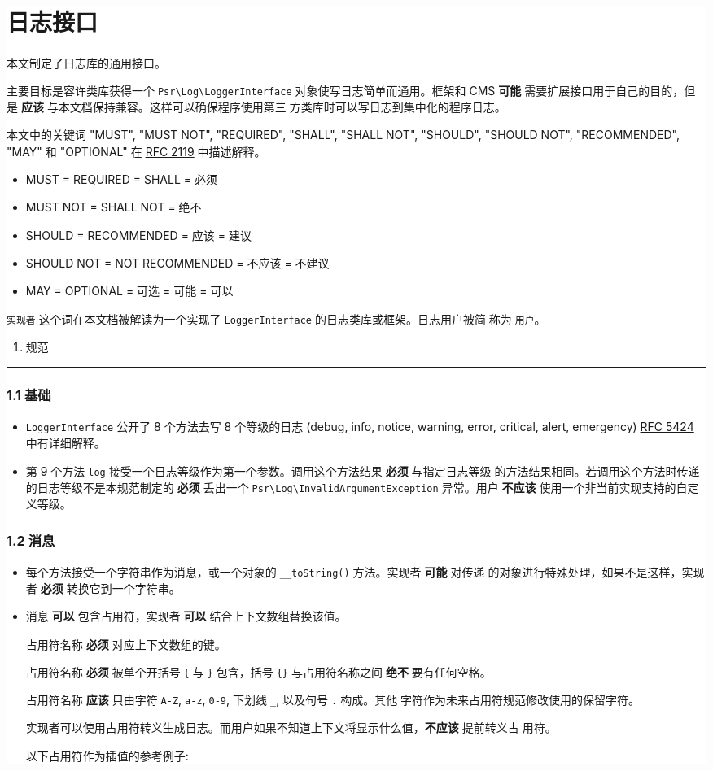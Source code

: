 日志接口
================

本文制定了日志库的通用接口。

主要目标是容许类库获得一个 `Psr\Log\LoggerInterface` 对象使写日志简单而通用。框架和 CMS
**可能** 需要扩展接口用于自己的目的，但是 **应该** 与本文档保持兼容。这样可以确保程序使用第三
方类库时可以写日志到集中化的程序日志。

本文中的关键词 "MUST", "MUST NOT", "REQUIRED", "SHALL", "SHALL NOT", "SHOULD",
"SHOULD NOT", "RECOMMENDED", "MAY" 和 "OPTIONAL" 在 [RFC 2119] 中描述解释。

- MUST = REQUIRED = SHALL = 必须

- MUST NOT = SHALL NOT = 绝不

- SHOULD = RECOMMENDED = 应该 = 建议

- SHOULD NOT = NOT RECOMMENDED = 不应该 = 不建议

- MAY = OPTIONAL = 可选 = 可能 = 可以

`实现者` 这个词在本文档被解读为一个实现了 `LoggerInterface` 的日志类库或框架。日志用户被简
称为 `用户`。

[RFC 2119]: http://tools.ietf.org/html/rfc2119

1. 规范
-----------------

### 1.1 基础

- `LoggerInterface` 公开了 8 个方法去写 8 个等级的日志 (debug, info, notice,
  warning, error, critical, alert, emergency) [RFC 5424] 中有详细解释。

- 第 9 个方法 `log` 接受一个日志等级作为第一个参数。调用这个方法结果 **必须** 与指定日志等级
  的方法结果相同。若调用这个方法时传递的日志等级不是本规范制定的 **必须** 丢出一个
  `Psr\Log\InvalidArgumentException` 异常。用户 **不应该** 使用一个非当前实现支持的自定
  义等级。

[RFC 5424]: http://tools.ietf.org/html/rfc5424

### 1.2 消息

- 每个方法接受一个字符串作为消息，或一个对象的 `__toString()` 方法。实现者 **可能** 对传递
  的对象进行特殊处理，如果不是这样，实现者 **必须** 转换它到一个字符串。

- 消息 **可以** 包含占用符，实现者 **可以** 结合上下文数组替换该值。

  占用符名称 **必须** 对应上下文数组的键。

  占用符名称 **必须** 被单个开括号 `{` 与 `}` 包含，括号 `{}` 与占用符名称之间 **绝不**
  要有任何空格。

  占用符名称 **应该** 只由字符 `A-Z`, `a-z`, `0-9`, 下划线 `_`, 以及句号 `.` 构成。其他
  字符作为未来占用符规范修改使用的保留字符。

  实现者可以使用占用符转义生成日志。而用户如果不知道上下文将显示什么值，**不应该** 提前转义占
  用符。

  以下占用符作为插值的参考例子:
